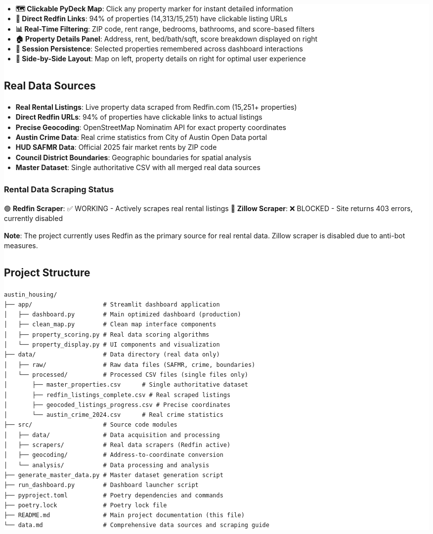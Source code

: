 - **🗺️ Clickable PyDeck Map**: Click any property marker for instant detailed information
- **🔗 Direct Redfin Links**: 94% of properties (14,313/15,251) have clickable listing URLs
- **📊 Real-Time Filtering**: ZIP code, rent range, bedrooms, bathrooms, and score-based filters
- **🏠 Property Details Panel**: Address, rent, bed/bath/sqft, score breakdown displayed on right
- **💾 Session Persistence**: Selected properties remembered across dashboard interactions
- **🎯 Side-by-Side Layout**: Map on left, property details on right for optimal user experience

## Real Data Sources

- **Real Rental Listings**: Live property data scraped from Redfin.com (15,251+ properties)
- **Direct Redfin URLs**: 94% of properties have clickable links to actual listings
- **Precise Geocoding**: OpenStreetMap Nominatim API for exact property coordinates
- **Austin Crime Data**: Real crime statistics from City of Austin Open Data portal
- **HUD SAFMR Data**: Official 2025 fair market rents by ZIP code
- **Council District Boundaries**: Geographic boundaries for spatial analysis
- **Master Dataset**: Single authoritative CSV with all merged real data sources

### Rental Data Scraping Status

🟢 **Redfin Scraper**: ✅ WORKING - Actively scrapes real rental listings
🔴 **Zillow Scraper**: ❌ BLOCKED - Site returns 403 errors, currently disabled

**Note**: The project currently uses Redfin as the primary source for real rental data. Zillow scraper is disabled due to anti-bot measures.

## Project Structure

```
austin_housing/
├── app/                    # Streamlit dashboard application
│   ├── dashboard.py        # Main optimized dashboard (production)
│   ├── clean_map.py        # Clean map interface components
│   ├── property_scoring.py # Real data scoring algorithms
│   └── property_display.py # UI components and visualization
├── data/                   # Data directory (real data only)
│   ├── raw/                # Raw data files (SAFMR, crime, boundaries)
│   └── processed/          # Processed CSV files (single files only)
│       ├── master_properties.csv      # Single authoritative dataset
│       ├── redfin_listings_complete.csv # Real scraped listings
│       ├── geocoded_listings_progress.csv # Precise coordinates
│       └── austin_crime_2024.csv      # Real crime statistics
├── src/                    # Source code modules
│   ├── data/               # Data acquisition and processing
│   ├── scrapers/           # Real data scrapers (Redfin active)
│   ├── geocoding/          # Address-to-coordinate conversion
│   └── analysis/           # Data processing and analysis
├── generate_master_data.py # Master dataset generation script
├── run_dashboard.py        # Dashboard launcher script
├── pyproject.toml          # Poetry dependencies and commands
├── poetry.lock             # Poetry lock file
├── README.md               # Main project documentation (this file)
└── data.md                 # Comprehensive data sources and scraping guide
```
